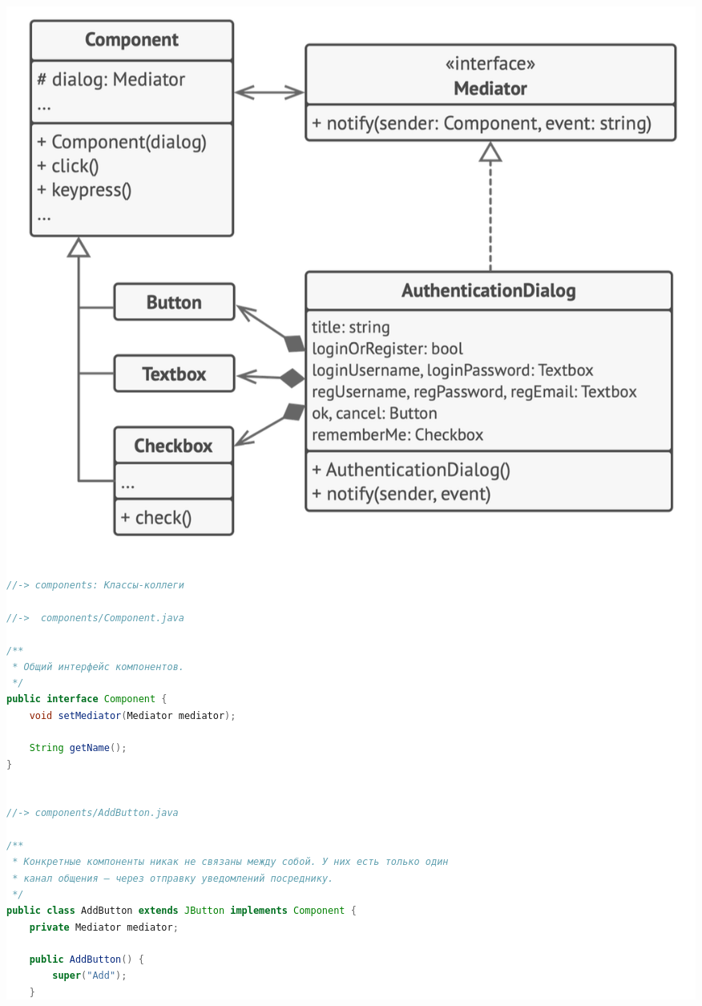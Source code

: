 ![mediator_example.png](/img/design_pattern/design_patterns/mediator_example.png)

```java
//-> components: Классы-коллеги

//->  components/Component.java

/**
 * Общий интерфейс компонентов.
 */
public interface Component {
    void setMediator(Mediator mediator);

    String getName();
}


//-> components/AddButton.java

/**
 * Конкретные компоненты никак не связаны между собой. У них есть только один
 * канал общения – через отправку уведомлений посреднику.
 */
public class AddButton extends JButton implements Component {
    private Mediator mediator;

    public AddButton() {
        super("Add");
    }
```